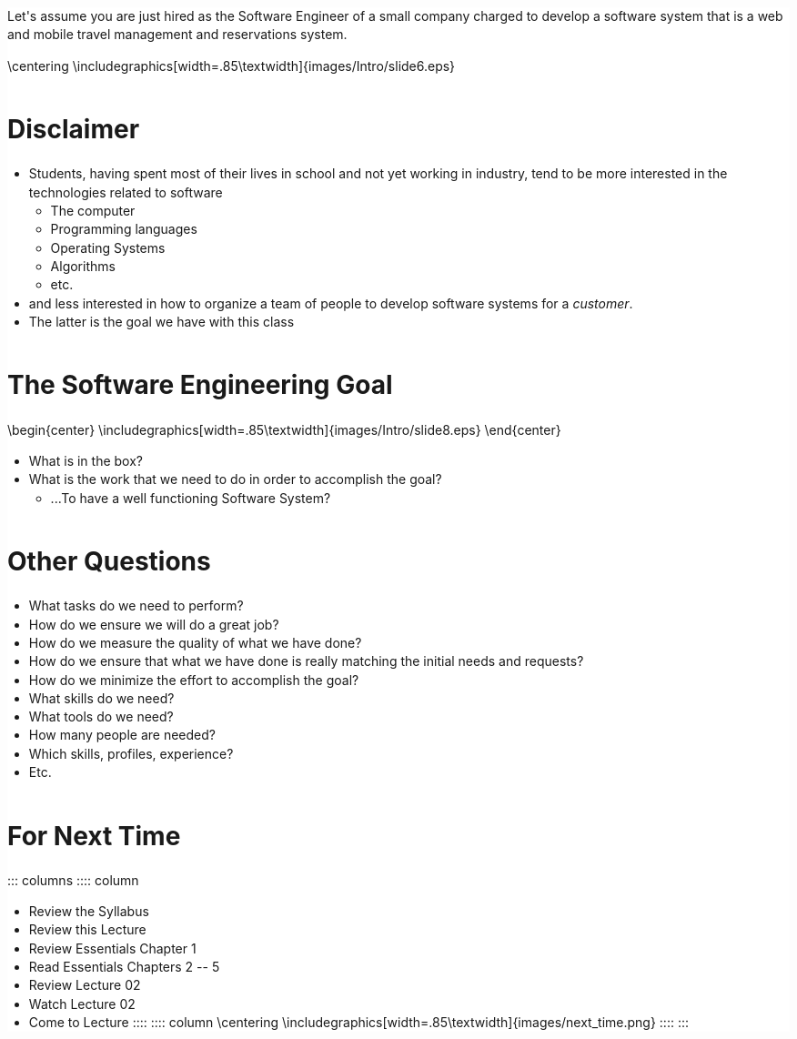 Let's assume you are just hired as the Software Engineer of a small company charged to develop a software system that is a web and mobile travel management and reservations system.

\centering
\includegraphics[width=.85\textwidth]{images/Intro/slide6.eps}

# Disclaimer

* Students, having spent most of their lives in school and not yet working in industry, tend to be more interested in the technologies related to software
  - The computer
  - Programming languages
  - Operating Systems
  - Algorithms
  - etc.
* and less interested in how to organize a team of people to develop software systems for a *customer*.
* The latter is the goal we have with this class

# The Software Engineering Goal

\begin{center}
\includegraphics[width=.85\textwidth]{images/Intro/slide8.eps}
\end{center}

* What is in the box?
* What is the work that we need to do in order to accomplish the goal?
  - ...To have a well functioning Software System?

# Other Questions

* What tasks do we need to perform?
* How do we ensure we will do a great job?
* How do we measure the quality of what we have done?
* How do we ensure that what we have done is really matching the initial needs and requests?
* How do we minimize the effort to accomplish the goal?
* What skills do we need?
* What tools do we need?
* How many people are needed?
* Which skills, profiles, experience?
* Etc.

# For Next Time

::: columns
:::: column
* Review the Syllabus
* Review this Lecture
* Review Essentials Chapter 1
* Read Essentials Chapters 2 -- 5
* Review Lecture 02
* Watch Lecture 02
* Come to Lecture
::::
:::: column
\centering
\includegraphics[width=.85\textwidth]{images/next_time.png}
::::
:::
